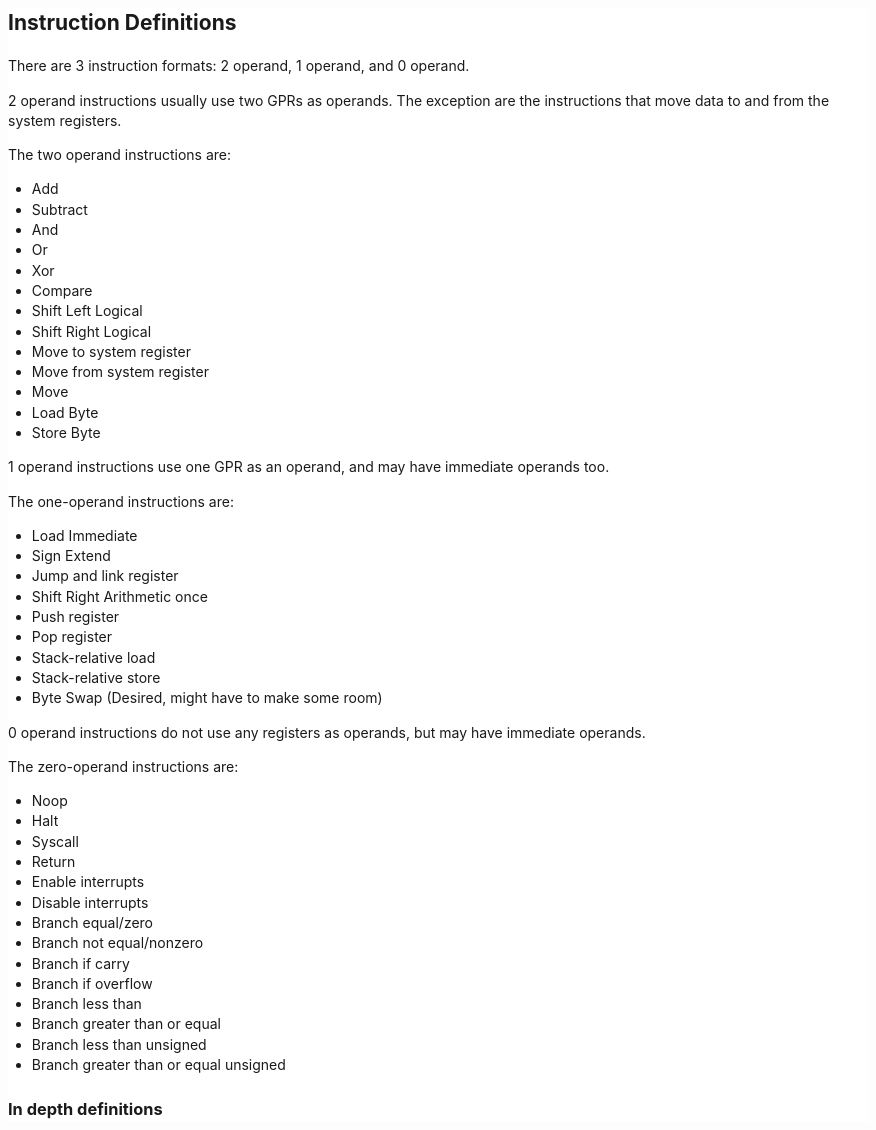 ## Instruction Definitions

There are 3 instruction formats: 2 operand, 1 operand, and 0 operand. 

2 operand instructions usually use two GPRs as operands.
The exception are the instructions that move data to and from the system registers.

The two operand instructions are:
- Add
- Subtract
- And
- Or
- Xor
- Compare
- Shift Left Logical
- Shift Right Logical
- Move to system register
- Move from system register
- Move
- Load Byte
- Store Byte

1 operand instructions use one GPR as an operand, and may have immediate operands too.

The one-operand instructions are:
- Load Immediate
- Sign Extend
- Jump and link register
- Shift Right Arithmetic once
- Push register
- Pop register
- Stack-relative load
- Stack-relative store
- Byte Swap (Desired, might have to make some room) 

0 operand instructions do not use any registers as operands, but may have immediate operands.

The zero-operand instructions are:
- Noop
- Halt
- Syscall
- Return
- Enable interrupts
- Disable interrupts
- Branch equal/zero
- Branch not equal/nonzero
- Branch if carry
- Branch if overflow
- Branch less than
- Branch greater than or equal
- Branch less than unsigned
- Branch greater than or equal unsigned

### In depth definitions
